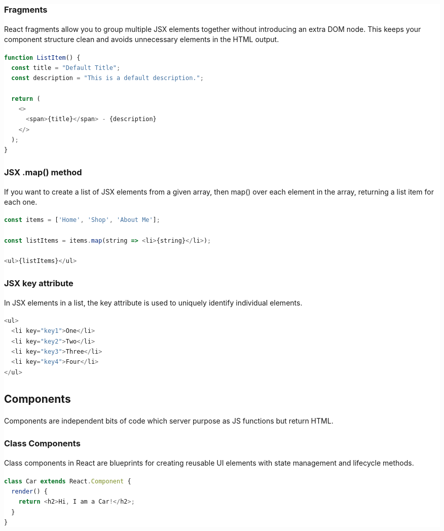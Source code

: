 ### Fragments

React fragments allow you to group multiple JSX elements together without introducing an extra DOM node. This keeps your component structure clean and avoids unnecessary elements in the HTML output.

```js
function ListItem() {
  const title = "Default Title";
  const description = "This is a default description.";

  return (
    <>
      <span>{title}</span> - {description}
    </>
  );
}
```

### JSX .map() method

If you want to create a list of JSX elements from a given array, then map() over each element in the array, returning a list item for each one.

```js
const items = ['Home', 'Shop', 'About Me'];

const listItems = items.map(string => <li>{string}</li>);

<ul>{listItems}</ul>
```

### JSX key attribute

In JSX elements in a list, the key attribute is used to uniquely identify individual elements.

```js
<ul>
  <li key="key1">One</li>
  <li key="key2">Two</li>
  <li key="key3">Three</li>
  <li key="key4">Four</li>
</ul>
```

## Components

Components are independent bits of code which server purpose as JS functions but return HTML.

### Class Components

Class components in React are blueprints for creating reusable UI elements with state management and lifecycle methods.

```js
class Car extends React.Component {
  render() {
    return <h2>Hi, I am a Car!</h2>;
  }
}
```
